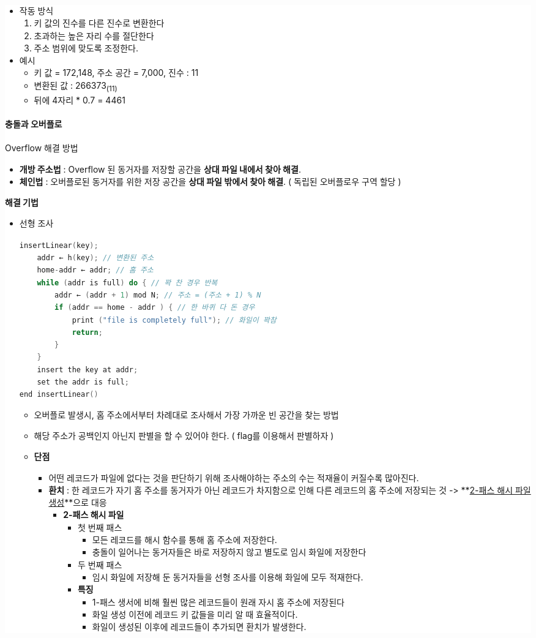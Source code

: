   - 작동 방식
    1. 키 값의 진수를 다른 진수로 변환한다
    2. 초과하는 높은 자리 수를 절단한다
    3. 주소 범위에 맞도록 조정한다.
  - 예시
    - 키 값 = 172,148, 주소 공간 = 7,000, 진수 : 11
    - 변환된 값 : 266373<sub>(11)</sub>
    - 뒤에 4자리 * 0.7 = 4461



#### 충돌과 오버플로

Overflow 해결 방법

- **개방 주소법** : Overflow 된 동거자를 저장할 공간을 **상대 파일 내에서 찾아 해결**.
- **체인법** : 오버플로된 동거자를 위한 저장 공간을 **상대 파일 밖에서 찾아 해결**. ( 독립된 오버플로우 구역 할당 )

**해결 기법**

- 선형 조사

  ```c++
  insertLinear(key);
      addr ← h(key); // 변환된 주소
      home-addr ← addr; // 홈 주소
      while (addr is full) do { // 꽉 찬 경우 반복
          addr ← (addr + 1) mod N; // 주소 = (주소 + 1) % N
          if (addr == home - addr ) { // 한 바퀴 다 돈 경우
              print ("file is completely full"); // 화일이 꽉참
              return;
          }
      }
      insert the key at addr;
      set the addr is full;
  end insertLinear()
  ```

  - 오버플로 발생시, 홈 주소에서부터 차례대로 조사해서 가장 가까운 빈 공간을 찾는 방법

  - 해당 주소가 공백인지 아닌지 판별을 할 수 있어야 한다. ( flag를 이용해서 판별하자 )

  - **단점** 

    - 어떤 레코드가 파일에 없다는 것을 판단하기 위해 조사해야하는 주소의 수는 적재율이 커질수록 많아진다. 
    - **환치** : 한 레코드가 자기 홈 주소를 동거자가 아닌 레코드가 차지함으로 인해 다른 레코드의 홈 주소에 저장되는 것 -> **<u>2-패스 해시 파일 생성</u>**으로 대응
      - **2-패스 해시 파일**
        - 첫 번째 패스
          - 모든 레코드를 해시 함수를 통해 홈 주소에 저장한다.
          - 충돌이 일어나는 동거자들은 바로 저장하지 않고 별도로 임시 화일에 저장한다
        - 두 번째 패스
          - 임시 화일에 저장해 둔 동거자들을 선형 조사를 이용해 화일에 모두 적재한다.
        - **특징**
          - 1-패스 생서에 비해 훨씬 많은 레코드들이 원래 자시 홈 주소에 저장된다
          - 화일 생성 이전에 레코드 키 값들을 미리 알 때 효율적이다.
          - 화일이 생성된 이후에 레코드들이 추가되면 환치가 발생한다.
